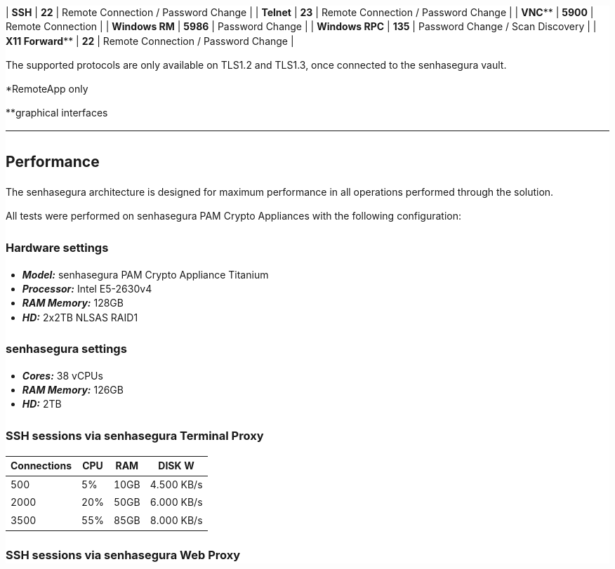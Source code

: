| **SSH** | **22** | Remote Connection / Password Change |
| **Telnet** | **23** | Remote Connection / Password Change |
| **VNC**\*\* | **5900** | Remote Connection |
| **Windows RM** | **5986** | Password Change |
| **Windows RPC** | **135** | Password Change / Scan Discovery |
| **X11 Forward**\*\* | **22** | Remote Connection / Password Change |

The supported protocols are only available on TLS1\.2 and TLS1\.3, once connected to the senhasegura vault.

\*RemoteApp only

\*\*graphical interfaces



---

## Performance

The senhasegura architecture is designed for maximum performance in all operations performed through the solution.

All tests were performed on senhasegura PAM Crypto Appliances with the following configuration:

### Hardware settings

* ***Model:*** senhasegura PAM Crypto Appliance Titanium
* ***Processor:*** Intel E5\-2630v4
* ***RAM Memory:*** 128GB
* ***HD:*** 2x2TB NLSAS RAID1

### senhasegura settings

* ***Cores:*** 38 vCPUs
* ***RAM Memory:*** 126GB
* ***HD:*** 2TB

### SSH sessions via senhasegura Terminal Proxy



| Connections | CPU | RAM | DISK W |
| --- | --- | --- | --- |
| 500 | 5% | 10GB | 4\.500 KB/s |
| 2000 | 20% | 50GB | 6\.000 KB/s |
| 3500 | 55% | 85GB | 8\.000 KB/s |

### SSH sessions via senhasegura Web Proxy
